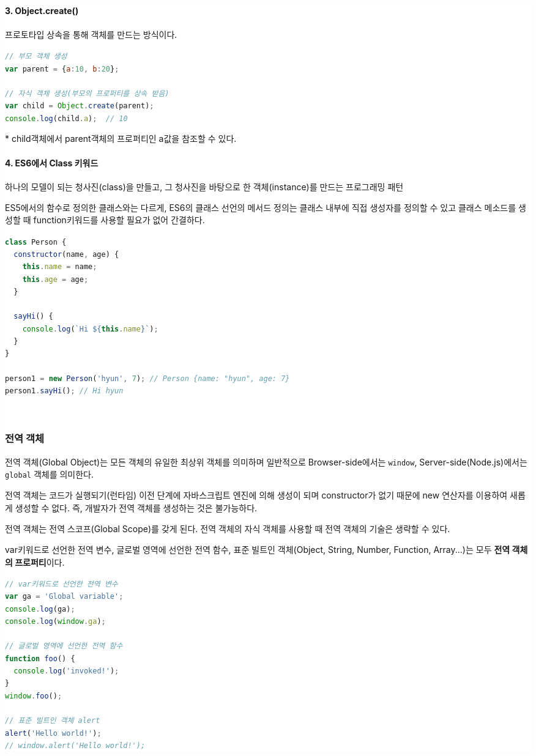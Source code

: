 #### 3. Object.create()

프로토타입 상속을 통해 객체를 만드는 방식이다.

```javascript
// 부모 객체 생성
var parent = {a:10, b:20};

// 자식 객체 생성(부모의 프로퍼티를 상속 받음)
var child = Object.create(parent);
console.log(child.a);  // 10
```

\* child객체에서 parent객체의 프로퍼티인 a값을 참조할 수 있다.

#### 4. ES6에서 Class 키워드

하나의 모델이 되는 청사진(class)을 만들고, 그 청사진을 바탕으로 한 객체(instance)를 만드는 프로그래밍 패턴

ES5에서의 함수로 정의한 클래스와는 다르게, ES6의 클래스 선언의 메서드 정의는 클래스 내부에 직접 생성자를 정의할 수 있고
클래스 메소드를 생성할 때 function키워드를 사용할 필요가 없어 간결하다.

```javascript
class Person {
  constructor(name, age) {
    this.name = name;
    this.age = age;
  }

  sayHi() {
    console.log(`Hi ${this.name}`);
  }
}

person1 = new Person('hyun', 7); // Person {name: "hyun", age: 7}
person1.sayHi(); // Hi hyun 
```

<br>

### 전역 객체

전역 객체(Global Object)는 모든 객체의 유일한 최상위 객체를 의미하며 일반적으로 Browser-side에서는 `window`, Server-side(Node.js)에서는 `global` 객체를 의미한다.

전역 객체는 코드가 실행되기(런타임) 이전 단계에 자바스크립트 엔진에 의해  생성이 되며 constructor가 없기 때문에 new 연산자를 이용하여 새롭게 생성할 수 없다. 즉, 개발자가 전역 객체를 생성하는 것은 불가능하다.

전역 객체는 전역 스코프(Global Scope)를 갖게 된다. 전역 객체의 자식 객체를 사용할 때 전역 객체의 기술은 생략할 수 있다.

var키워드로 선언한 전역 변수, 글로벌 영역에 선언한 전역 함수, 표준 빌트인 객체(Object, String, Number, Function, Array...)는 모두 **전역 객체의 프로퍼티**이다.

```javascript
// var키워드로 선언한 전역 변수
var ga = 'Global variable';
console.log(ga);
console.log(window.ga);

// 글로벌 영역에 선언한 전역 함수
function foo() {
  console.log('invoked!');
}
window.foo();

// 표준 빌트인 객체 alert
alert('Hello world!');
// window.alert('Hello world!');
```
